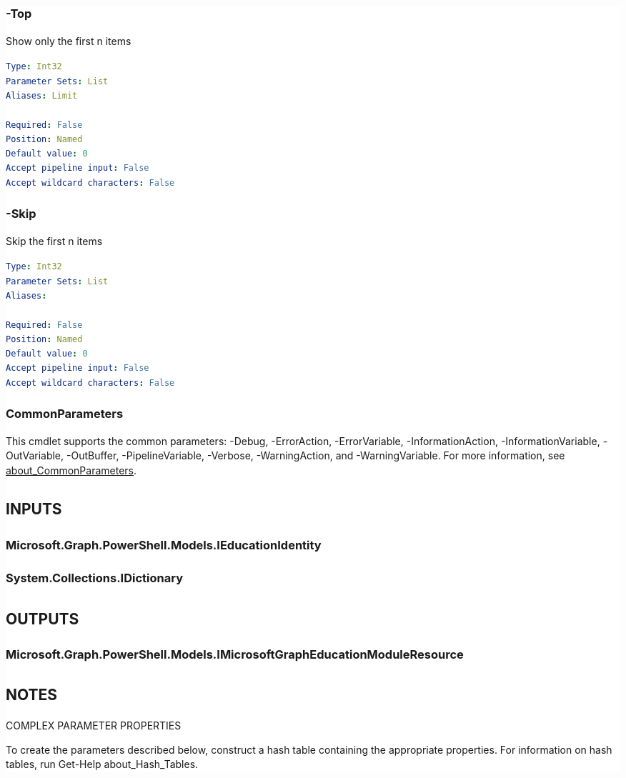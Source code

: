 ### -Top
Show only the first n items

```yaml
Type: Int32
Parameter Sets: List
Aliases: Limit

Required: False
Position: Named
Default value: 0
Accept pipeline input: False
Accept wildcard characters: False
```

### -Skip
Skip the first n items

```yaml
Type: Int32
Parameter Sets: List
Aliases:

Required: False
Position: Named
Default value: 0
Accept pipeline input: False
Accept wildcard characters: False
```

### CommonParameters
This cmdlet supports the common parameters: -Debug, -ErrorAction, -ErrorVariable, -InformationAction, -InformationVariable, -OutVariable, -OutBuffer, -PipelineVariable, -Verbose, -WarningAction, and -WarningVariable. For more information, see [about_CommonParameters](http://go.microsoft.com/fwlink/?LinkID=113216).

## INPUTS

### Microsoft.Graph.PowerShell.Models.IEducationIdentity
### System.Collections.IDictionary
## OUTPUTS

### Microsoft.Graph.PowerShell.Models.IMicrosoftGraphEducationModuleResource
## NOTES
COMPLEX PARAMETER PROPERTIES

To create the parameters described below, construct a hash table containing the appropriate properties.
For information on hash tables, run Get-Help about_Hash_Tables.
